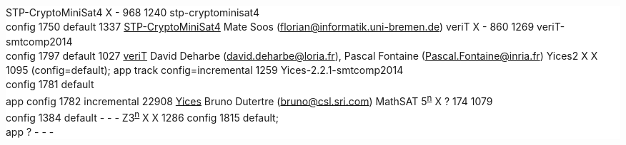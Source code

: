 <tr>
  <td class="left"  >STP-CryptoMiniSat4</td>
  <td class="center">X</td>
  <td class="center">-</td>
  <td class="center">968</td>
  <td class="right" >1240 stp-cryptominisat4<br>config 1750 default</td>
  <td class="right" >1337</td>
  <td class="right" ><a href="system-descriptions/STP-descr.pdf">STP-CryptoMiniSat4</a></td>
  <td class="right" >Mate Soos (<a href="mailto:soos.mate@gmail.com">florian@informatik.uni-bremen.de</a>)</td>
</tr>
<tr>
  <td class="left"  >veriT</td>
  <td class="center">X</td>
  <td class="center">-</td>
  <td class="center">860</td>
  <td class="right" >1269 veriT-smtcomp2014 <br>config 1797 default</td>
  <td class="right" >1027</td>
  <td class="right" ><a href="system-descriptions/veriT.pdf">veriT</a></td>
  <td class="right" >David Deharbe (<a href="mailto:david.deharbe@loria.fr">david.deharbe@loria.fr</a>), Pascal Fontaine (<a href="mailto:Pascal.Fontaine@inria.fr">Pascal.Fontaine@inria.fr</a>)</td>
</tr>
<tr>
  <td class="left"  >Yices2</td>
  <td class="center">X</td>
  <td class="center">X</td>
  <td class="center">1095 (config=default); app track config=incremental</td>
  <td class="right" >1259 Yices-2.2.1-smtcomp2014 <br>config 1781 default <br>app config 1782 incremental</td>
  <td class="right" >22908</td>
  <td class="right" ><a href="system-descriptions/Yices2-description.pdf">Yices</a></td>
  <td class="right" >Bruno Dutertre (<a href="mailto:bruno@csl.sri.com">bruno@csl.sri.com</a>)</td>
</tr>
<tr class="non-competing-grey">
  <td class="left"  >MathSAT 5<sup><a href="#fnn">n</a></sup></td>
  <td class="center">X</td>
  <td class="center">?</td>
  <td class="center">174</td>
  <td class="right" >1079 <br>config 1384 default</td>
  <td class="right" >-</td>
  <td class="right" >-</td>
  <td class="right" >-</td>
</tr>
<tr class="non-competing-grey">
  <td class="left"  >Z3<sup><a href="#fnn">n</a></sup></td>
  <td class="center">X</td>
  <td class="center">X</td>
  <td class="center">1286 config 1815 default;<br>app ?</td>
  <td class="right" ></td>
  <td class="right" >-</td>
  <td class="right" >-</td>
  <td class="right" >-</td>
</tr>
